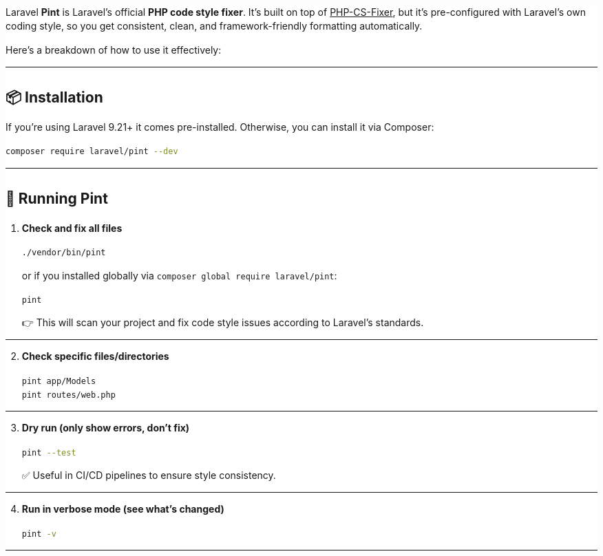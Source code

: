 Laravel **Pint** is Laravel’s official **PHP code style fixer**. It’s built on top of [PHP-CS-Fixer](https://github.com/FriendsOfPHP/PHP-CS-Fixer), but it’s pre-configured with Laravel’s own coding style, so you get consistent, clean, and framework-friendly formatting automatically.

Here’s a breakdown of how to use it effectively:

---

## 📦 Installation

If you’re using Laravel 9.21+ it comes pre-installed.
Otherwise, you can install it via Composer:

```bash
composer require laravel/pint --dev
```

---

## 🚀 Running Pint

1. **Check and fix all files**

   ```bash
   ./vendor/bin/pint
   ```

   or if you installed globally via `composer global require laravel/pint`:

   ```bash
   pint
   ```

   👉 This will scan your project and fix code style issues according to Laravel’s standards.

---

2. **Check specific files/directories**

   ```bash
   pint app/Models
   pint routes/web.php
   ```

---

3. **Dry run (only show errors, don’t fix)**

   ```bash
   pint --test
   ```

   ✅ Useful in CI/CD pipelines to ensure style consistency.

---

4. **Run in verbose mode (see what’s changed)**

   ```bash
   pint -v
   ```

---
